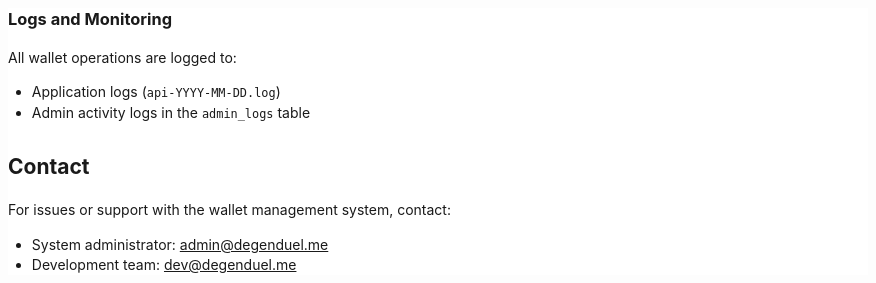 ### Logs and Monitoring

All wallet operations are logged to:
- Application logs (`api-YYYY-MM-DD.log`)
- Admin activity logs in the `admin_logs` table

## Contact

For issues or support with the wallet management system, contact:
- System administrator: admin@degenduel.me
- Development team: dev@degenduel.me
